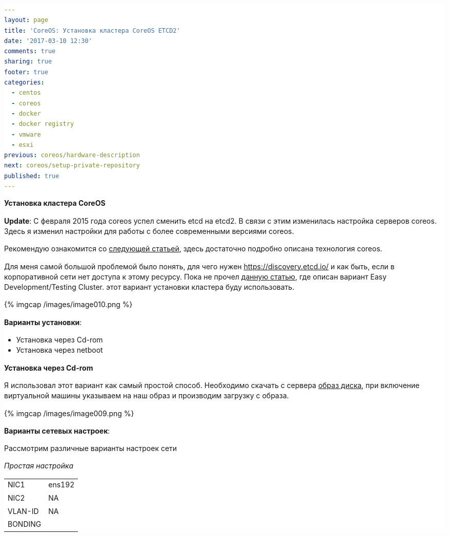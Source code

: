 ```yaml
---
layout: page
title: 'CoreOS: Установка кластера CoreOS ETCD2'
date: '2017-03-10 12:30'
comments: true
sharing: true
footer: true
categories:
  - centos
  - coreos
  - docker
  - docker registry
  - vmware
  - esxi
previous: coreos/hardware-description
next: coreos/setup-private-repository
published: true
---
```

**Установка кластера CoreOS**

****Update****: С февраля 2015 года coreos успел сменить etcd на etcd2. В связи с этим изменилась настройка серверов coreos. Здесь я изменил настройки для работы с более современными версиями coreos.

Рекомендую ознакомится со [следующей статьей](https://www.digitalocean.com/community/tutorial_series/getting-started-with-coreos-2), здесь достаточно подробно описана технология coreos.

Для меня самой большой проблемой было понять, для чего нужен https://discovery.etcd.io/ и как быть, если в корпоративной сети нет доступа к этому ресурсу. Пока не прочел [данную статью](https://coreos.com/docs/cluster-management/setup/cluster-architectures/), где описан вариант Easy Development/Testing Cluster. этот вариант установки кластера буду использовать.

{% imgcap /images/image010.png %}


**Варианты установки**:

*   Установка через Cd-rom
*   Установка через netboot

**Установка через Cd-rom**

Я использовал этот вариант как самый простой способ. Необходимо скачать с сервера [образ диска](https://coreos.com/docs/running-coreos/platforms/iso/), при включение виртуальной машины указываем на наш образ и производим загрузку с образа.

{% imgcap /images/image009.png %}

**Варианты сетевых настроек**:

Рассмотрим различные варианты настроек сети

*Простая настройка*

<table>
    <tr>
        <td>NIC1</td>
        <td>ens192</td>
    </tr>
    <tr>
        <td>NIC2</td>
        <td>NA</td>
    </tr>
    <tr>
        <td>VLAN-ID</td>
        <td>NA</td>
    </tr>
    <tr>
        <td>BONDING</td>